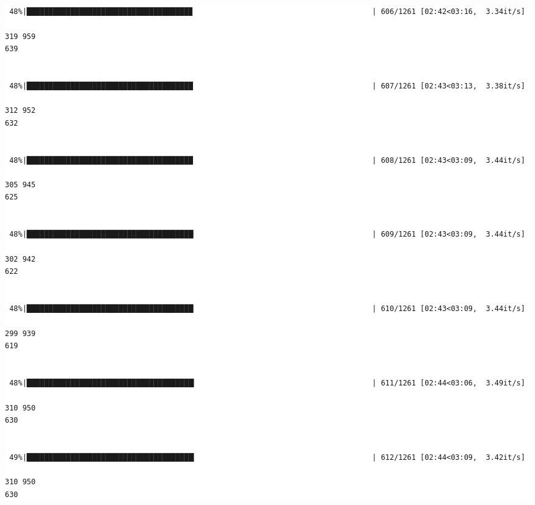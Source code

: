 
     48%|█████████████████████████████████████▉                                         | 606/1261 [02:42<03:16,  3.34it/s]

    319 959
    639
    

     48%|██████████████████████████████████████                                         | 607/1261 [02:43<03:13,  3.38it/s]

    312 952
    632
    

     48%|██████████████████████████████████████                                         | 608/1261 [02:43<03:09,  3.44it/s]

    305 945
    625
    

     48%|██████████████████████████████████████▏                                        | 609/1261 [02:43<03:09,  3.44it/s]

    302 942
    622
    

     48%|██████████████████████████████████████▏                                        | 610/1261 [02:43<03:09,  3.44it/s]

    299 939
    619
    

     48%|██████████████████████████████████████▎                                        | 611/1261 [02:44<03:06,  3.49it/s]

    310 950
    630
    

     49%|██████████████████████████████████████▎                                        | 612/1261 [02:44<03:09,  3.42it/s]

    310 950
    630
    

